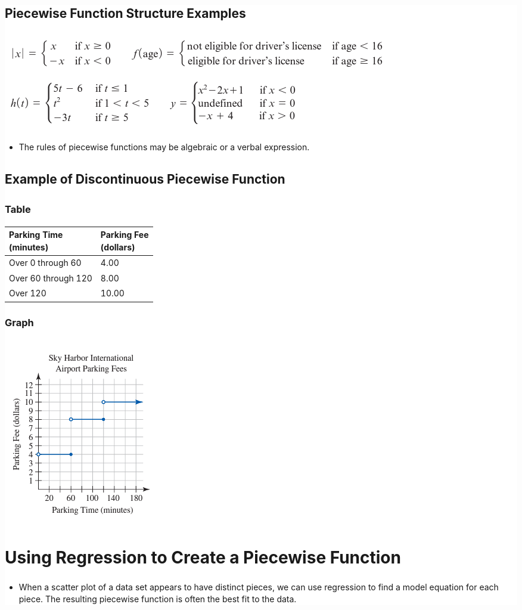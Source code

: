 ## Piecewise Function Structure Examples

![](assets/res_piecewise_001.png)

- The rules of piecewise functions may be algebraic or a verbal expression.

## Example of Discontinuous Piecewise Function

### Table

| Parking Time<br/>(minutes) | Parking Fee<br/>(dollars) |
|:---------------------------|:--------------------------|
| Over 0 through 60          | 4.00                      |
| Over 60 through 120        | 8.00                      |
| Over 120                   | 10.00                     |

### Graph

![](assets/graph_piecewise_007.png)

# Using Regression to Create a Piecewise Function

- When a scatter plot of a data set appears to have distinct pieces, we can use
  regression to find a model equation for each piece. The resulting piecewise
  function is often the best fit to the data.
